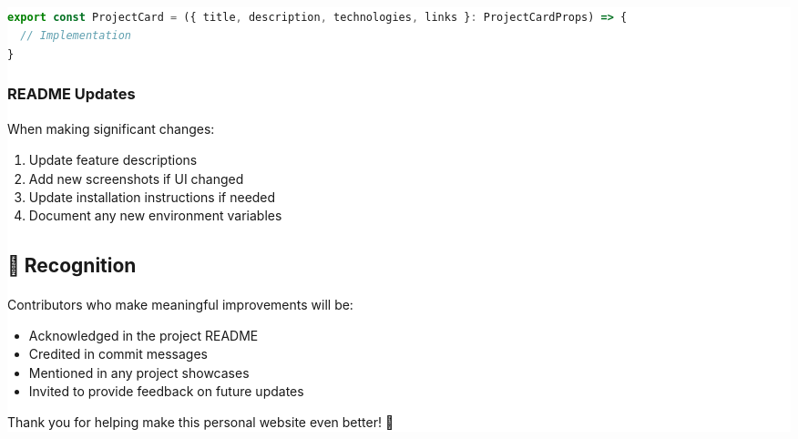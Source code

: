 ```typescript
export const ProjectCard = ({ title, description, technologies, links }: ProjectCardProps) => {
  // Implementation
}
```

### README Updates

When making significant changes:

1. Update feature descriptions
2. Add new screenshots if UI changed
3. Update installation instructions if needed
4. Document any new environment variables

## 🎉 Recognition

Contributors who make meaningful improvements will be:

- Acknowledged in the project README
- Credited in commit messages
- Mentioned in any project showcases
- Invited to provide feedback on future updates

Thank you for helping make this personal website even better! 🚀

